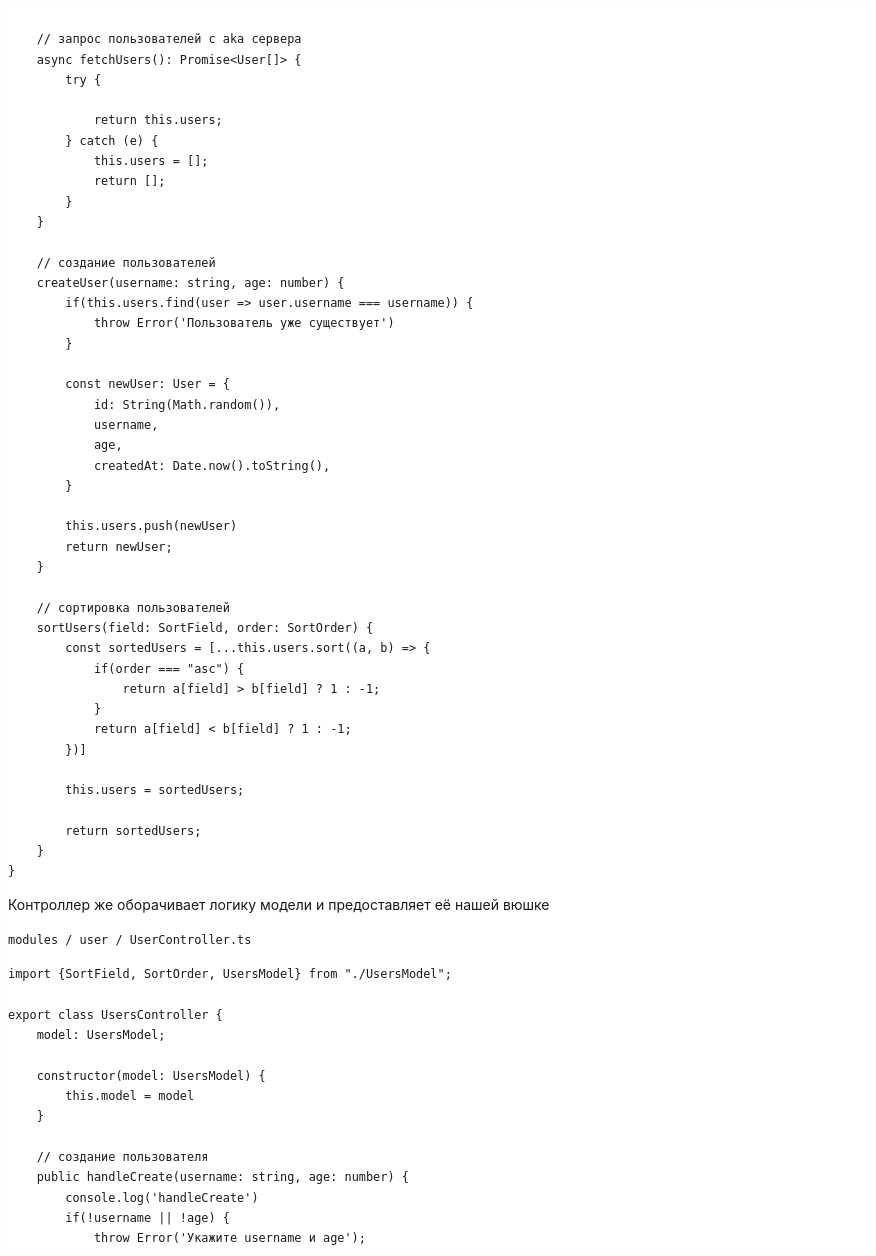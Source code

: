 ```TS

	// запрос пользователей с aka сервера
    async fetchUsers(): Promise<User[]> {
        try {

            return this.users;
        } catch (e) {
            this.users = [];
            return [];
        }
    }

	// создание пользователей
    createUser(username: string, age: number) {
        if(this.users.find(user => user.username === username)) {
            throw Error('Пользователь уже существует')
        }

        const newUser: User = {
            id: String(Math.random()),
            username,
            age,
            createdAt: Date.now().toString(),
        }

        this.users.push(newUser)
        return newUser;
    }

	// сортировка пользователей
    sortUsers(field: SortField, order: SortOrder) {
        const sortedUsers = [...this.users.sort((a, b) => {
            if(order === "asc") {
                return a[field] > b[field] ? 1 : -1;
            }
            return a[field] < b[field] ? 1 : -1;
        })]

        this.users = sortedUsers;

        return sortedUsers;
    }
}
```

Контроллер же оборачивает логику модели и предоставляет её нашей вюшке

`modules / user / UserController.ts`

```TS
import {SortField, SortOrder, UsersModel} from "./UsersModel";

export class UsersController {
    model: UsersModel;

    constructor(model: UsersModel) {
        this.model = model
    }

	// создание пользователя
    public handleCreate(username: string, age: number) {
        console.log('handleCreate')
        if(!username || !age) {
            throw Error('Укажите username и age');
```
